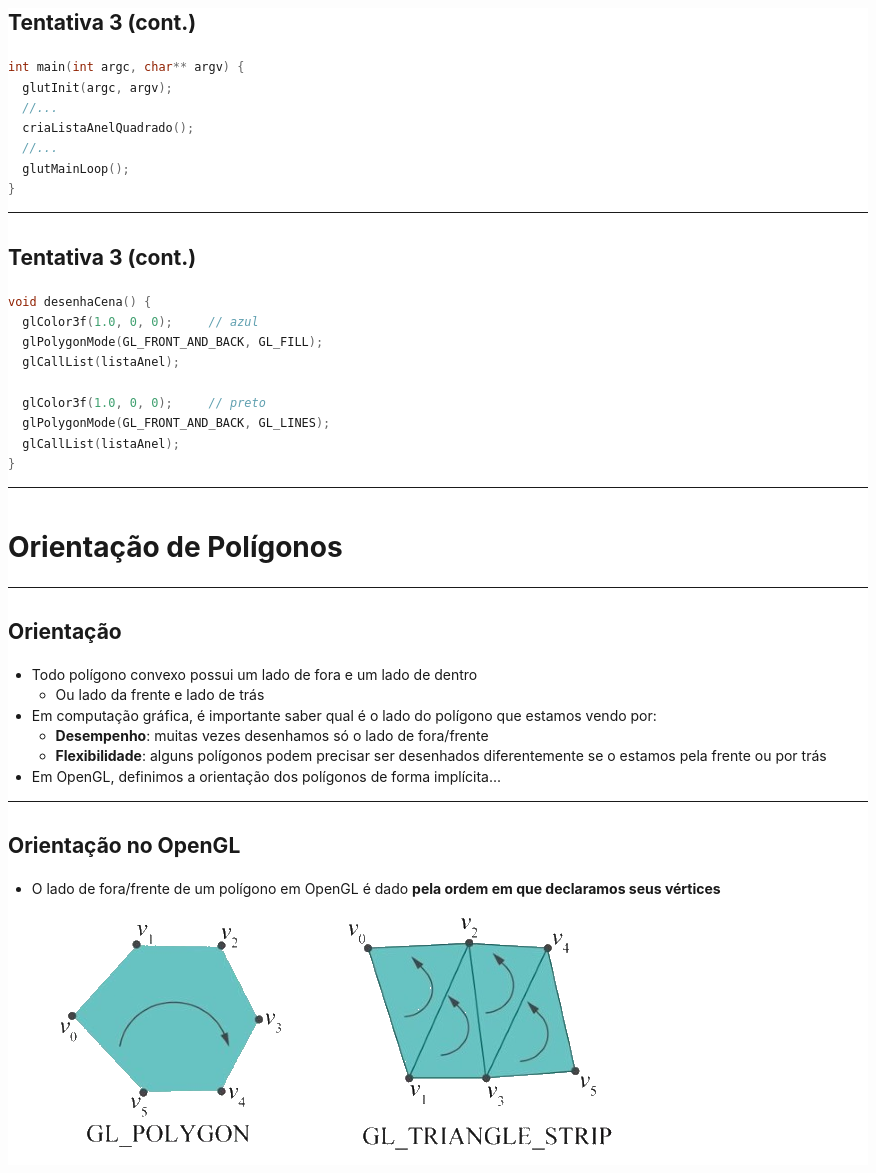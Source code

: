 ## Tentativa 3 (cont.)

```c
int main(int argc, char** argv) {
  glutInit(argc, argv);
  //...
  criaListaAnelQuadrado();
  //...
  glutMainLoop();
}
```

---
## Tentativa 3 (cont.)

```c
void desenhaCena() {
  glColor3f(1.0, 0, 0);     // azul
  glPolygonMode(GL_FRONT_AND_BACK, GL_FILL);
  glCallList(listaAnel);

  glColor3f(1.0, 0, 0);     // preto
  glPolygonMode(GL_FRONT_AND_BACK, GL_LINES);
  glCallList(listaAnel);
}
```

---
# Orientação de Polígonos

---
## Orientação

- Todo polígono convexo possui um lado de fora e um lado de dentro
  - Ou lado da frente e lado de trás
- Em computação gráfica, é importante saber qual é o lado do polígono que
  estamos vendo por:
  - **Desempenho**: muitas vezes desenhamos só o lado de fora/frente
  - **Flexibilidade**: alguns polígonos podem precisar ser desenhados
    diferentemente se o estamos pela frente ou por trás
- Em OpenGL, definimos a orientação dos polígonos de forma implícita...

---
## Orientação no OpenGL

- O lado de fora/frente de um polígono em OpenGL é dado **pela ordem em que
  declaramos seus vértices**

  ![](../../images/opengl-primitive-orientation.png)